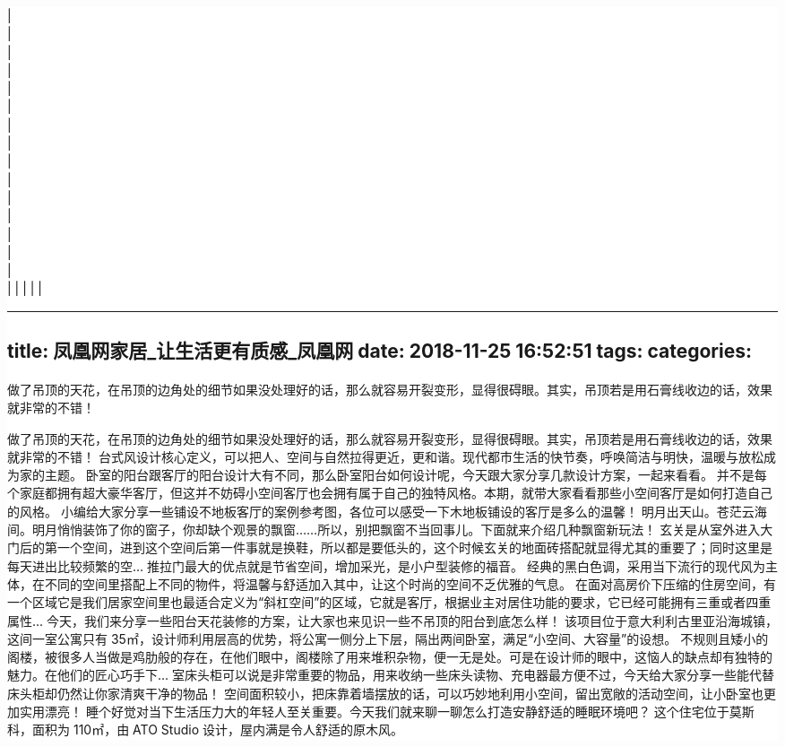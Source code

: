  |       
 |       
 |       
 |       
 |       
 |       
 |       
 |       
 |       
 |       
 |       
 |       
 |      
 |      
 |   
  |
 |
 |
 |
 |
              
---
title: 凤凰网家居_让生活更有质感_凤凰网
date: 2018-11-25 16:52:51
tags: 
categories: 
---
做了吊顶的天花，在吊顶的边角处的细节如果没处理好的话，那么就容易开裂变形，显得很碍眼。其实，吊顶若是用石膏线收边的话，效果就非常的不错！

做了吊顶的天花，在吊顶的边角处的细节如果没处理好的话，那么就容易开裂变形，显得很碍眼。其实，吊顶若是用石膏线收边的话，效果就非常的不错！
台式风设计核心定义，可以把人、空间与自然拉得更近，更和谐。现代都市生活的快节奏，呼唤简洁与明快，温暖与放松成为家的主题。
卧室的阳台跟客厅的阳台设计大有不同，那么卧室阳台如何设计呢，今天跟大家分享几款设计方案，一起来看看。
并不是每个家庭都拥有超大豪华客厅，但这并不妨碍小空间客厅也会拥有属于自己的独特风格。本期，就带大家看看那些小空间客厅是如何打造自己的风格。
小编给大家分享一些铺设不地板客厅的案例参考图，各位可以感受一下木地板铺设的客厅是多么的温馨！
明月出天山。苍茫云海间。明月悄悄装饰了你的窗子，你却缺个观景的飘窗……所以，别把飘窗不当回事儿。下面就来介绍几种飘窗新玩法！
玄关是从室外进入大门后的第一个空间，进到这个空间后第一件事就是换鞋，所以都是要低头的，这个时候玄关的地面砖搭配就显得尤其的重要了；同时这里是每天进出比较频繁的空...
推拉门最大的优点就是节省空间，增加采光，是小户型装修的福音。
经典的黑白色调，采用当下流行的现代风为主体，在不同的空间里搭配上不同的物件，将温馨与舒适加入其中，让这个时尚的空间不乏优雅的气息。
在面对高房价下压缩的住房空间，有一个区域它是我们居家空间里也最适合定义为“斜杠空间”的区域，它就是客厅，根据业主对居住功能的要求，它已经可能拥有三重或者四重属性...
今天，我们来分享一些阳台天花装修的方案，让大家也来见识一些不吊顶的阳台到底怎么样！
该项目位于意大利利古里亚沿海城镇，这间一室公寓只有 35㎡，设计师利用层高的优势，将公寓一侧分上下层，隔出两间卧室，满足“小空间、大容量”的设想。
不规则且矮小的阁楼，被很多人当做是鸡肋般的存在，在他们眼中，阁楼除了用来堆积杂物，便一无是处。可是在设计师的眼中，这恼人的缺点却有独特的魅力。在他们的匠心巧手下...
室床头柜可以说是非常重要的物品，用来收纳一些床头读物、充电器最方便不过，今天给大家分享一些能代替床头柜却仍然让你家清爽干净的物品！
空间面积较小，把床靠着墙摆放的话，可以巧妙地利用小空间，留出宽敞的活动空间，让小卧室也更加实用漂亮！
睡个好觉对当下生活压力大的年轻人至关重要。今天我们就来聊一聊怎么打造安静舒适的睡眠环境吧？
这个住宅位于莫斯科，面积为 110㎡，由 ATO Studio 设计，屋内满是令人舒适的原木风。
      